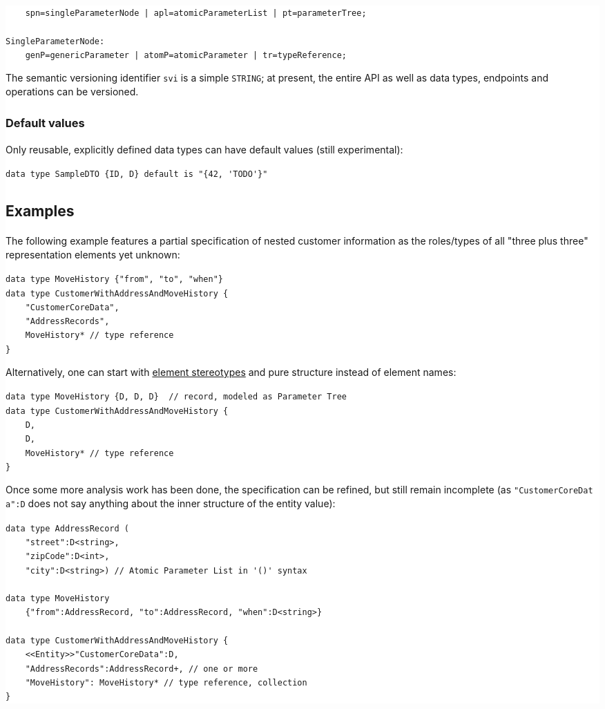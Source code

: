 ~~~
    spn=singleParameterNode | apl=atomicParameterList | pt=parameterTree;

SingleParameterNode: 
    genP=genericParameter | atomP=atomicParameter | tr=typeReference;
~~~

The semantic versioning identifier `svi` is a simple `STRING`; at present, the entire API as well as data types, endpoints and operations can be versioned. 

### Default values

Only reusable, explicitly defined data types can have default values (still experimental): 

~~~
data type SampleDTO {ID, D} default is "{42, 'TODO'}"
~~~

## Examples

The following example features a partial specification of nested customer information as the roles/types of all "three plus three" representation elements yet unknown:

~~~
data type MoveHistory {"from", "to", "when"}  
data type CustomerWithAddressAndMoveHistory { 
    "CustomerCoreData", 
    "AddressRecords", 
    MoveHistory* // type reference
} 
~~~

Alternatively, one can start with [element stereotypes](https://microservice-api-patterns.org/patterns/structure/) and pure structure instead of element names: 

~~~
data type MoveHistory {D, D, D}  // record, modeled as Parameter Tree
data type CustomerWithAddressAndMoveHistory { 
    D, 
    D, 
    MoveHistory* // type reference
} 
~~~

Once some more analysis work has been done, the specification can be refined, but still remain incomplete (as `"CustomerCoreData":D` does not say anything about the inner structure of the entity value):

~~~
data type AddressRecord (
    "street":D<string>, 
    "zipCode":D<int>, 
    "city":D<string>) // Atomic Parameter List in '()' syntax

data type MoveHistory 
    {"from":AddressRecord, "to":AddressRecord, "when":D<string>} 

data type CustomerWithAddressAndMoveHistory { 
    <<Entity>>"CustomerCoreData":D, 
    "AddressRecords":AddressRecord+, // one or more
    "MoveHistory": MoveHistory* // type reference, collection
} 
~~~
